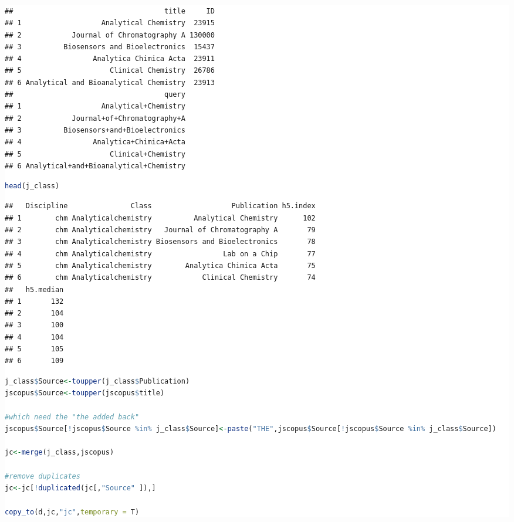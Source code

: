 ```
##                                    title     ID
## 1                   Analytical Chemistry  23915
## 2            Journal of Chromatography A 130000
## 3          Biosensors and Bioelectronics  15437
## 4                 Analytica Chimica Acta  23911
## 5                     Clinical Chemistry  26786
## 6 Analytical and Bioanalytical Chemistry  23913
##                                    query
## 1                   Analytical+Chemistry
## 2            Journal+of+Chromatography+A
## 3          Biosensors+and+Bioelectronics
## 4                 Analytica+Chimica+Acta
## 5                     Clinical+Chemistry
## 6 Analytical+and+Bioanalytical+Chemistry
```

```r
head(j_class)
```

```
##   Discipline               Class                   Publication h5.index
## 1        chm Analyticalchemistry          Analytical Chemistry      102
## 2        chm Analyticalchemistry   Journal of Chromatography A       79
## 3        chm Analyticalchemistry Biosensors and Bioelectronics       78
## 4        chm Analyticalchemistry                 Lab on a Chip       77
## 5        chm Analyticalchemistry        Analytica Chimica Acta       75
## 6        chm Analyticalchemistry            Clinical Chemistry       74
##   h5.median
## 1       132
## 2       104
## 3       100
## 4       104
## 5       105
## 6       109
```

```r
j_class$Source<-toupper(j_class$Publication)
jscopus$Source<-toupper(jscopus$title)

#which need the "the added back"
jscopus$Source[!jscopus$Source %in% j_class$Source]<-paste("THE",jscopus$Source[!jscopus$Source %in% j_class$Source])

jc<-merge(j_class,jscopus)

#remove duplicates
jc<-jc[!duplicated(jc[,"Source" ]),]

copy_to(d,jc,"jc",temporary = T)
```
